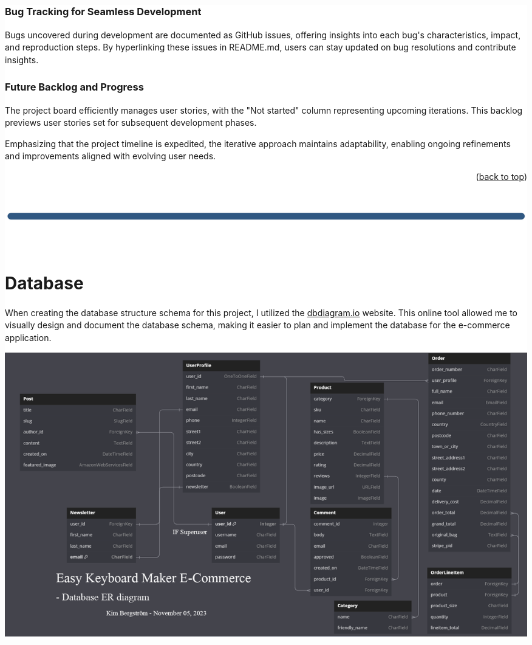 
### Bug Tracking for Seamless Development
Bugs uncovered during development are documented as GitHub issues, offering insights into each bug's characteristics, impact, and reproduction steps. By hyperlinking these issues in README.md, users can stay updated on bug resolutions and contribute insights.

### Future Backlog and Progress
The project board efficiently manages user stories, with the "Not started" column representing upcoming iterations. This backlog previews user stories set for subsequent development phases.

Emphasizing that the project timeline is expedited, the iterative approach maintains adaptability, enabling ongoing refinements and improvements aligned with evolving user needs.


<p align="right">(<a href="#table-of-content">back to top</a>)</p>
<p align="center">
  <img src="docs/readme.md/readme-divider3.png" />
</p>

# Database
When creating the database structure schema for this project, I utilized the [dbdiagram.io](https://dbdiagram.io/) website. This online tool allowed me to visually design and document the database schema, making it easier to plan and implement the database for the e-commerce application.

<center> 

![Database Schema image](/docs/readme.md/readme-database_schema.png) 
